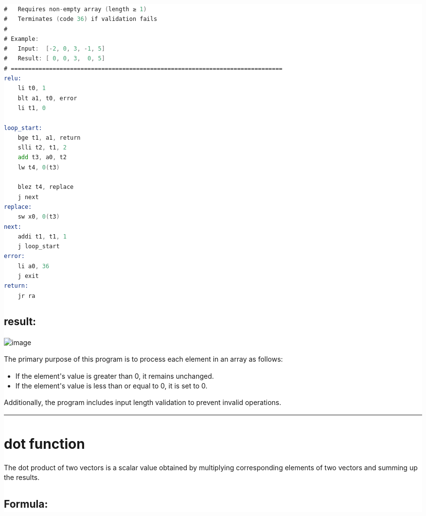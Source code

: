 ```asm
#   Requires non-empty array (length ≥ 1)
#   Terminates (code 36) if validation fails
#
# Example:
#   Input:  [-2, 0, 3, -1, 5]
#   Result: [ 0, 0, 3,  0, 5]
# ==============================================================================
relu:
    li t0, 1             
    blt a1, t0, error     
    li t1, 0       

loop_start:
    bge t1, a1, return      
    slli t2, t1, 2       
    add t3, a0, t2      
    lw t4, 0(t3)         

    blez t4, replace      
    j next                
replace:
    sw x0, 0(t3)
next:
    addi t1, t1, 1       
    j loop_start          
error:
    li a0, 36            
    j exit
return:
    jr ra 

```
## result:
![image](https://hackmd.io/_uploads/H128YVOzJl.png)

The primary purpose of this program is to process each element in an array as follows:  
- If the element's value is greater than 0, it remains unchanged.  
- If the element's value is less than or equal to 0, it is set to 0.  

Additionally, the program includes input length validation to prevent invalid operations.


----
# dot function



The dot product of two vectors is a scalar value obtained by multiplying corresponding elements of two vectors and summing up the results.

## Formula:
